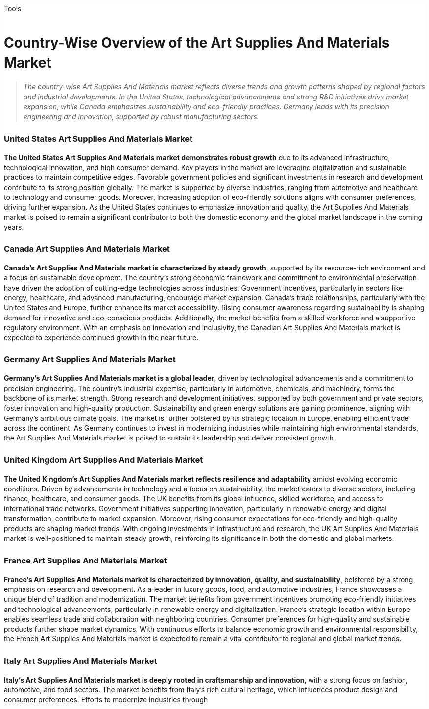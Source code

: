 Tools</li></ul><h1><span class="">Country-Wise Overview of the Art Supplies And Materials Market<br /></span></h1><blockquote><p><em><span class="">The country-wise Art Supplies And Materials market reflects diverse trends and growth patterns shaped by regional factors and industrial developments. In the United States, technological advancements and strong R&amp;D initiatives drive market expansion, while Canada emphasizes sustainability and eco-friendly practices. Germany leads with its precision engineering and innovation, supported by robust manufacturing sectors.</span></em></p></blockquote><h3><strong>United States Art Supplies And Materials Market</strong></h3><p><strong>The United States Art Supplies And Materials market demonstrates robust growth</strong> due to its advanced infrastructure, technological innovation, and high consumer demand. Key players in the market are leveraging digitalization and sustainable practices to maintain competitive edges. Favorable government policies and significant investments in research and development contribute to its strong position globally. The market is supported by diverse industries, ranging from automotive and healthcare to technology and consumer goods. Moreover, increasing adoption of eco-friendly solutions aligns with consumer preferences, driving further expansion. As the United States continues to emphasize innovation and quality, the Art Supplies And Materials market is poised to remain a significant contributor to both the domestic economy and the global market landscape in the coming years.</p><h3><strong>Canada Art Supplies And Materials Market</strong></h3><p><strong>Canada&rsquo;s Art Supplies And Materials market is characterized by steady growth</strong>, supported by its resource-rich environment and a focus on sustainable development. The country&rsquo;s strong economic framework and commitment to environmental preservation have driven the adoption of cutting-edge technologies across industries. Government incentives, particularly in sectors like energy, healthcare, and advanced manufacturing, encourage market expansion. Canada&rsquo;s trade relationships, particularly with the United States and Europe, further enhance its market accessibility. Rising consumer awareness regarding sustainability is shaping demand for innovative and eco-conscious products. Additionally, the market benefits from a skilled workforce and a supportive regulatory environment. With an emphasis on innovation and inclusivity, the Canadian Art Supplies And Materials market is expected to experience continued growth in the near future.</p><h3><strong>Germany Art Supplies And Materials Market</strong></h3><p><strong>Germany&rsquo;s Art Supplies And Materials market is a global leader</strong>, driven by technological advancements and a commitment to precision engineering. The country&rsquo;s industrial expertise, particularly in automotive, chemicals, and machinery, forms the backbone of its market strength. Strong research and development initiatives, supported by both government and private sectors, foster innovation and high-quality production. Sustainability and green energy solutions are gaining prominence, aligning with Germany&rsquo;s ambitious climate goals. The market is further bolstered by its strategic location in Europe, enabling efficient trade across the continent. As Germany continues to invest in modernizing industries while maintaining high environmental standards, the Art Supplies And Materials market is poised to sustain its leadership and deliver consistent growth.</p><h3><strong>United Kingdom Art Supplies And Materials Market</strong></h3><p><strong>The United Kingdom&rsquo;s Art Supplies And Materials market reflects resilience and adaptability</strong> amidst evolving economic conditions. Driven by advancements in technology and a focus on sustainability, the market caters to diverse sectors, including finance, healthcare, and consumer goods. The UK benefits from its global influence, skilled workforce, and access to international trade networks. Government initiatives supporting innovation, particularly in renewable energy and digital transformation, contribute to market expansion. Moreover, rising consumer expectations for eco-friendly and high-quality products are shaping market trends. With ongoing investments in infrastructure and research, the UK Art Supplies And Materials market is well-positioned to maintain steady growth, reinforcing its significance in both the domestic and global markets.</p><h3><strong>France Art Supplies And Materials Market</strong></h3><p><strong>France&rsquo;s Art Supplies And Materials market is characterized by innovation, quality, and sustainability</strong>, bolstered by a strong emphasis on research and development. As a leader in luxury goods, food, and automotive industries, France showcases a unique blend of tradition and modernization. The market benefits from government incentives promoting eco-friendly initiatives and technological advancements, particularly in renewable energy and digitalization. France&rsquo;s strategic location within Europe enables seamless trade and collaboration with neighboring countries. Consumer preferences for high-quality and sustainable products further shape market dynamics. With continuous efforts to balance economic growth and environmental responsibility, the French Art Supplies And Materials market is expected to remain a vital contributor to regional and global market trends.</p><h3><strong>Italy Art Supplies And Materials Market</strong></h3><p><strong>Italy&rsquo;s Art Supplies And Materials market is deeply rooted in craftsmanship and innovation</strong>, with a strong focus on fashion, automotive, and food sectors. The market benefits from Italy&rsquo;s rich cultural heritage, which influences product design and consumer preferences. Efforts to modernize industries through